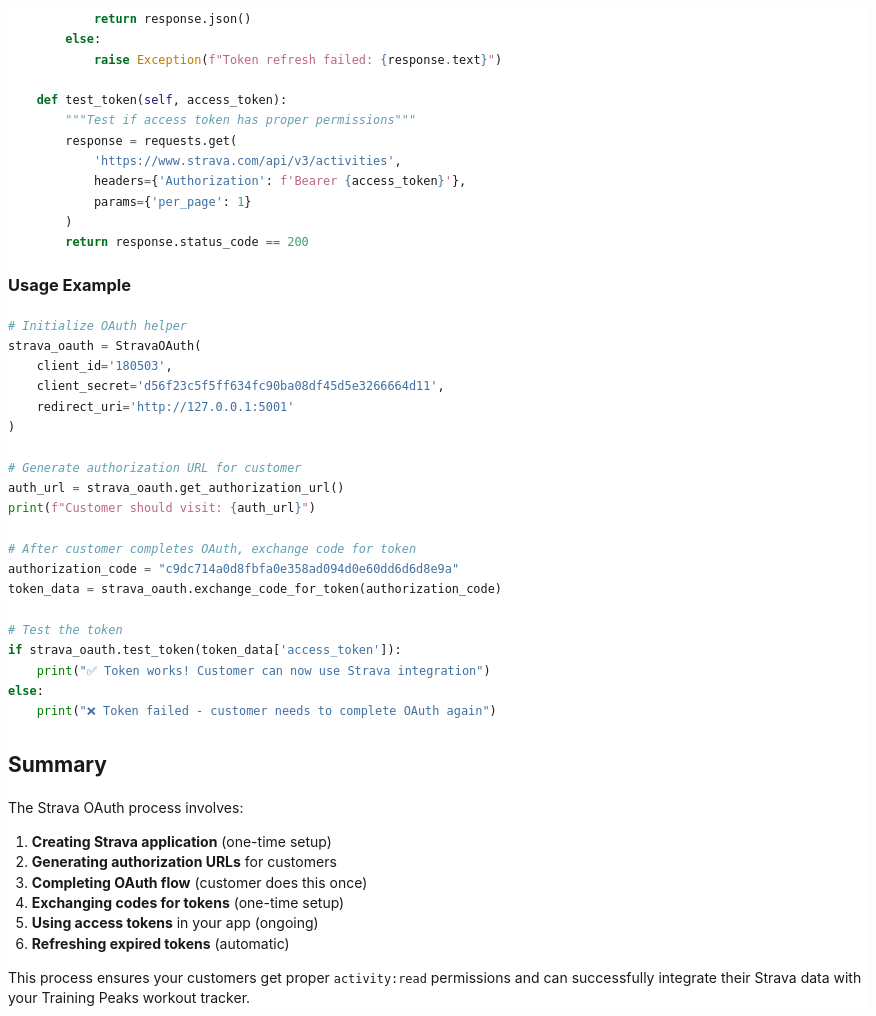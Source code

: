 ```python
            return response.json()
        else:
            raise Exception(f"Token refresh failed: {response.text}")
    
    def test_token(self, access_token):
        """Test if access token has proper permissions"""
        response = requests.get(
            'https://www.strava.com/api/v3/activities',
            headers={'Authorization': f'Bearer {access_token}'},
            params={'per_page': 1}
        )
        return response.status_code == 200
```

### Usage Example

```python
# Initialize OAuth helper
strava_oauth = StravaOAuth(
    client_id='180503',
    client_secret='d56f23c5f5ff634fc90ba08df45d5e3266664d11',
    redirect_uri='http://127.0.0.1:5001'
)

# Generate authorization URL for customer
auth_url = strava_oauth.get_authorization_url()
print(f"Customer should visit: {auth_url}")

# After customer completes OAuth, exchange code for token
authorization_code = "c9dc714a0d8fbfa0e358ad094d0e60dd6d6d8e9a"
token_data = strava_oauth.exchange_code_for_token(authorization_code)

# Test the token
if strava_oauth.test_token(token_data['access_token']):
    print("✅ Token works! Customer can now use Strava integration")
else:
    print("❌ Token failed - customer needs to complete OAuth again")
```

## Summary

The Strava OAuth process involves:

1. **Creating Strava application** (one-time setup)
2. **Generating authorization URLs** for customers
3. **Completing OAuth flow** (customer does this once)
4. **Exchanging codes for tokens** (one-time setup)
5. **Using access tokens** in your app (ongoing)
6. **Refreshing expired tokens** (automatic)

This process ensures your customers get proper `activity:read` permissions and can successfully integrate their Strava data with your Training Peaks workout tracker.
